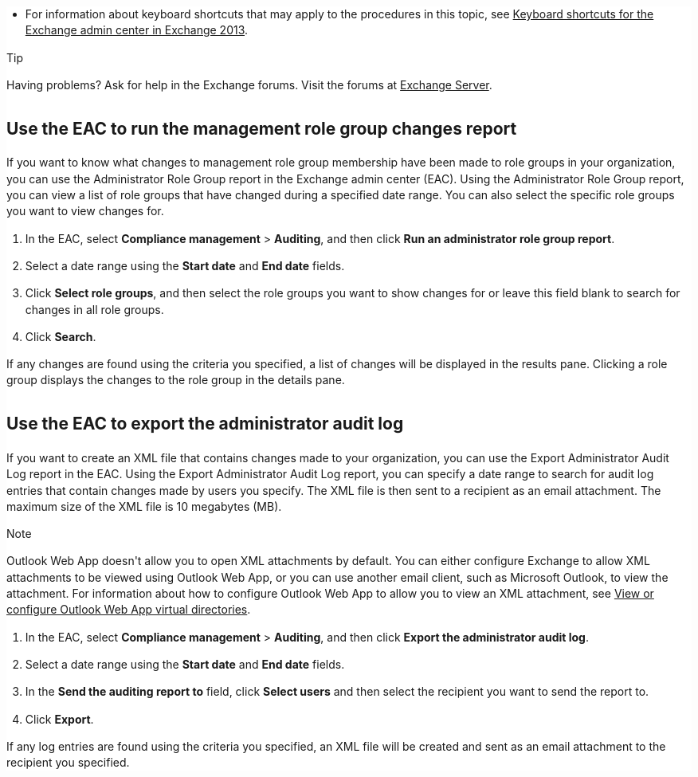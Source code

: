 - For information about keyboard shortcuts that may apply to the procedures in this topic, see [Keyboard shortcuts for the Exchange admin center in Exchange 2013](keyboard-shortcuts-in-the-exchange-admin-center-2013-help.md).

> [!TIP]
> Having problems? Ask for help in the Exchange forums. Visit the forums at [Exchange Server](https://social.technet.microsoft.com/forums/office/home?category=exchangeserver).

## Use the EAC to run the management role group changes report

If you want to know what changes to management role group membership have been made to role groups in your organization, you can use the Administrator Role Group report in the Exchange admin center (EAC). Using the Administrator Role Group report, you can view a list of role groups that have changed during a specified date range. You can also select the specific role groups you want to view changes for.

1. In the EAC, select **Compliance management** \> **Auditing**, and then click **Run an administrator role group report**.

2. Select a date range using the **Start date** and **End date** fields.

3. Click **Select role groups**, and then select the role groups you want to show changes for or leave this field blank to search for changes in all role groups.

4. Click **Search**.

If any changes are found using the criteria you specified, a list of changes will be displayed in the results pane. Clicking a role group displays the changes to the role group in the details pane.

## Use the EAC to export the administrator audit log

If you want to create an XML file that contains changes made to your organization, you can use the Export Administrator Audit Log report in the EAC. Using the Export Administrator Audit Log report, you can specify a date range to search for audit log entries that contain changes made by users you specify. The XML file is then sent to a recipient as an email attachment. The maximum size of the XML file is 10 megabytes (MB).

> [!NOTE]
> Outlook Web App doesn't allow you to open XML attachments by default. You can either configure Exchange to allow XML attachments to be viewed using Outlook Web App, or you can use another email client, such as Microsoft Outlook, to view the attachment. For information about how to configure Outlook Web App to allow you to view an XML attachment, see [View or configure Outlook Web App virtual directories](view-or-configure-outlook-web-app-virtual-directories-exchange-2013-help.md).

1. In the EAC, select **Compliance management** \> **Auditing**, and then click **Export the administrator audit log**.

2. Select a date range using the **Start date** and **End date** fields.

3. In the **Send the auditing report to** field, click **Select users** and then select the recipient you want to send the report to.

4. Click **Export**.

If any log entries are found using the criteria you specified, an XML file will be created and sent as an email attachment to the recipient you specified.

